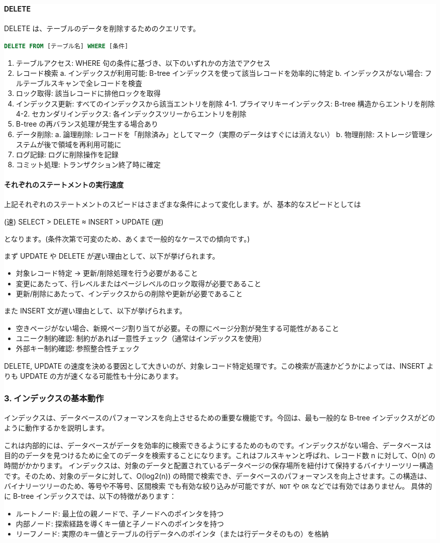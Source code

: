 #### DELETE

DELETE は、テーブルのデータを削除するためのクエリです。

```sql
DELETE FROM [テーブル名] WHERE [条件]
```

1. テーブルアクセス: WHERE 句の条件に基づき、以下のいずれかの方法でアクセス
2. レコード検索
   a. インデックスが利用可能: B-tree インデックスを使って該当レコードを効率的に特定
   b. インデックスがない場合: フルテーブルスキャンで全レコードを検査
3. ロック取得: 該当レコードに排他ロックを取得
4. インデックス更新: すべてのインデックスから該当エントリを削除
   4-1. プライマリキーインデックス: B-tree 構造からエントリを削除
   4-2. セカンダリインデックス: 各インデックスツリーからエントリを削除
5. B-tree の再バランス処理が発生する場合あり
6. データ削除:
   a. 論理削除: レコードを「削除済み」としてマーク（実際のデータはすぐには消えない）
   b. 物理削除: ストレージ管理システムが後で領域を再利用可能に
7. ログ記録: ログに削除操作を記録
8. コミット処理: トランザクション終了時に確定

#### それぞれのステートメントの実行速度

上記それぞれのステートメントのスピードはさまざまな条件によって変化します。が、基本的なスピードとしては

(速) SELECT > DELETE ≈ INSERT > UPDATE (遅)

となります。(条件次第で可変のため、あくまで一般的なケースでの傾向です。)

まず UPDATE や DELETE が遅い理由として、以下が挙げられます。

- 対象レコード特定 → 更新/削除処理を行う必要があること
- 変更にあたって、行レベルまたはページレベルのロック取得が必要であること
- 更新/削除にあたって、インデックスからの削除や更新が必要であること

また INSERT 文が遅い理由として、以下が挙げられます。

- 空きページがない場合、新規ページ割り当てが必要。その際にページ分割が発生する可能性があること
- ユニーク制約確認: 制約があれば一意性チェック（通常はインデックスを使用）
- 外部キー制約確認: 参照整合性チェック

DELETE, UPDATE の速度を決める要因として大きいのが、対象レコード特定処理です。この検索が高速かどうかによっては、INSERT よりも UPDATE の方が速くなる可能性も十分にあります。

### 3. インデックスの基本動作

インデックスは、データベースのパフォーマンスを向上させるための重要な機能です。今回は、最も一般的な B-tree インデックスがどのように動作するかを説明します。

これは内部的には、データベースがデータを効率的に検索できるようにするためのものです。インデックスがない場合、データベースは目的のデータを見つけるために全てのデータを検索することになります。これはフルスキャンと呼ばれ、レコード数 n に対して、O(n) の時間がかかります。
インデックスは、対象のデータと配置されているデータページの保存場所を紐付けて保持するバイナリーツリー構造です。そのため、対象のデータに対して、O(log2(n)) の時間で検索でき、データベースのパフォーマンスを向上させます。この構造は、バイナリーツリーのため、等号や不等号、区間検索 でも有効な絞り込みが可能ですが、`NOT` や `OR` などでは有効ではありません。
具体的に B-tree インデックスでは、以下の特徴があります：

- ルートノード: 最上位の親ノードで、子ノードへのポインタを持つ
- 内部ノード: 探索経路を導くキー値と子ノードへのポインタを持つ
- リーフノード: 実際のキー値とテーブルの行データへのポインタ（または行データそのもの）を格納
